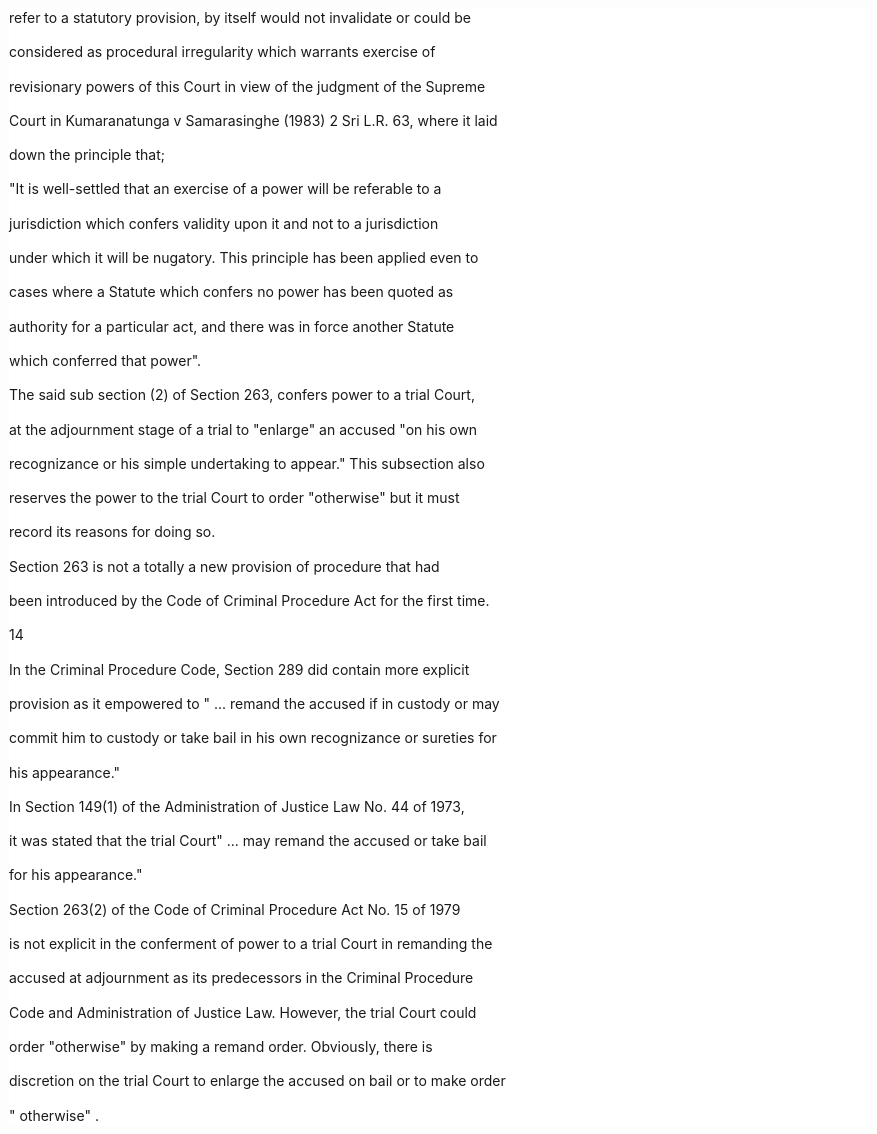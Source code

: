 refer to a statutory provision, by itself would not invalidate or could be

considered as procedural irregularity which warrants exercise of

revisionary powers of this Court in view of the judgment of the Supreme

Court in Kumaranatunga v Samarasinghe (1983) 2 Sri L.R. 63, where it laid

down the principle that;

"It is well-settled that an exercise of a power will be referable to a

jurisdiction which confers validity upon it and not to a jurisdiction

under which it will be nugatory. This principle has been applied even to

cases where a Statute which confers no power has been quoted as

authority for a particular act, and there was in force another Statute

which conferred that power".

The said sub section (2) of Section 263, confers power to a trial Court,

at the adjournment stage of a trial to "enlarge" an accused "on his own

recognizance or his simple undertaking to appear." This subsection also

reserves the power to the trial Court to order "otherwise" but it must

record its reasons for doing so.

Section 263 is not a totally a new provision of procedure that had

been introduced by the Code of Criminal Procedure Act for the first time.

14

In the Criminal Procedure Code, Section 289 did contain more explicit

provision as it empowered to " ... remand the accused if in custody or may

commit him to custody or take bail in his own recognizance or sureties for

his appearance."

In Section 149(1) of the Administration of Justice Law No. 44 of 1973,

it was stated that the trial Court" ... may remand the accused or take bail

for his appearance."

Section 263(2) of the Code of Criminal Procedure Act No. 15 of 1979

is not explicit in the conferment of power to a trial Court in remanding the

accused at adjournment as its predecessors in the Criminal Procedure

Code and Administration of Justice Law. However, the trial Court could

order "otherwise" by making a remand order. Obviously, there is

discretion on the trial Court to enlarge the accused on bail or to make order

" otherwise" .
